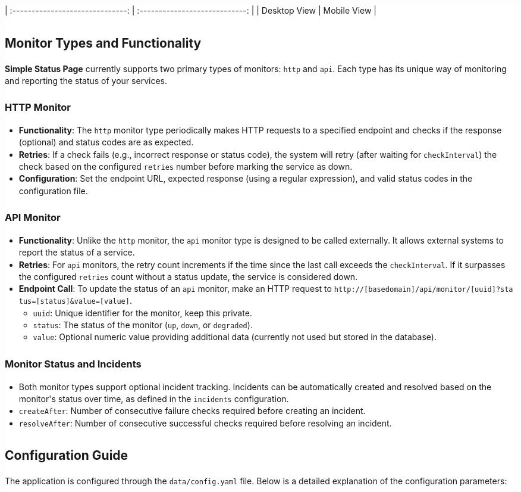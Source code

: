 | :------------------------------: | :----------------------------: |
|           Desktop View           |          Mobile View           |

## Monitor Types and Functionality

**Simple Status Page** currently supports two primary types of monitors: `http` and `api`. Each type has its unique way
of monitoring and reporting the status of your services.

### HTTP Monitor

- **Functionality**: The `http` monitor type periodically makes HTTP requests to a specified endpoint and checks if the
  response (optional) and status codes are as expected.
- **Retries**: If a check fails (e.g., incorrect response or status code), the system will retry (after waiting for
  `checkInterval`) the check based on the configured `retries` number before marking the service as down.
- **Configuration**: Set the endpoint URL, expected response (using a regular expression), and valid status codes in the
  configuration file.

### API Monitor

- **Functionality**: Unlike the `http` monitor, the `api` monitor type is designed to be called externally. It allows
  external systems to report the status of a service.
- **Retries**: For `api` monitors, the retry count increments if the time since the last call exceeds the
  `checkInterval`. If it surpasses the configured `retries` count without a status update, the service is considered
  down.
- **Endpoint Call**: To update the status of an `api` monitor, make an HTTP request to
  `http://[basedomain]/api/monitor/[uuid]?status=[status]&value=[value]`.
  - `uuid`: Unique identifier for the monitor, keep this private.
  - `status`: The status of the monitor (`up`, `down`, or `degraded`).
  - `value`: Optional numeric value providing additional data (currently not used but stored in the database).

### Monitor Status and Incidents

- Both monitor types support optional incident tracking. Incidents can be automatically created and resolved based on
  the monitor's status over time, as defined in the `incidents` configuration.
- `createAfter`: Number of consecutive failure checks required before creating an incident.
- `resolveAfter`: Number of consecutive successful checks required before resolving an incident.

## Configuration Guide

The application is configured through the `data/config.yaml` file. Below is a detailed explanation of the configuration
parameters:
